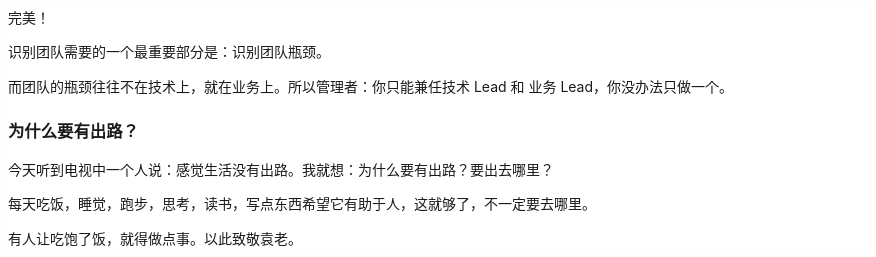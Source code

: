 

完美！



识别团队需要的一个最重要部分是：识别团队瓶颈。



而团队的瓶颈往往不在技术上，就在业务上。所以管理者：你只能兼任技术 Lead 和 业务 Lead，你没办法只做一个。



### 为什么要有出路？


今天听到电视中一个人说：感觉生活没有出路。我就想：为什么要有出路？要出去哪里？



每天吃饭，睡觉，跑步，思考，读书，写点东西希望它有助于人，这就够了，不一定要去哪里。



有人让吃饱了饭，就得做点事。以此致敬袁老。